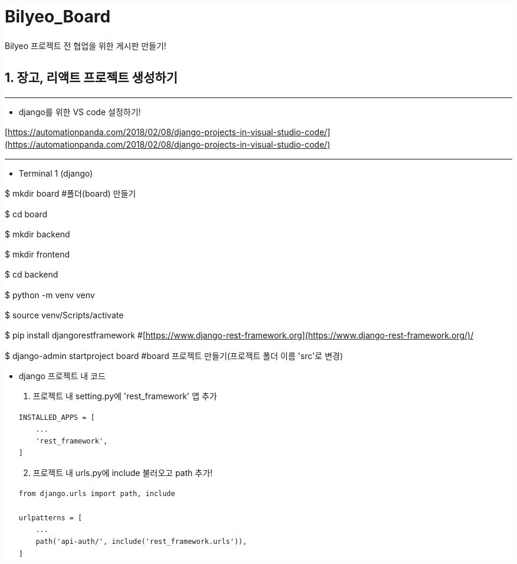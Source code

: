 # Bilyeo_Board

Bilyeo 프로젝트 전 협업을 위한 게시판 만들기! 

## 1. 장고, 리액트 프로젝트 생성하기

---

- django를 위한 VS code 설정하기!

[https://automationpanda.com/2018/02/08/django-projects-in-visual-studio-code/](https://automationpanda.com/2018/02/08/django-projects-in-visual-studio-code/)

---

- Terminal 1 (django)

$ mkdir board #폴더(board) 만들기

$ cd board 

$ mkdir backend

$ mkdir frontend

$ cd backend

$ python -m venv venv

$ source venv/Scripts/activate

$ pip install djangorestframework #[https://www.django-rest-framework.org](https://www.django-rest-framework.org/)/

$ django-admin startproject board #board 프로젝트 만들기(프로젝트 폴더 이름 'src'로 변경)

- django 프로젝트 내 코드

     1) 프로젝트 내 setting.py에 'rest_framework' 앱 추가

    ```
    INSTALLED_APPS = [
        ...
        'rest_framework',
    ]
    ```

     

     2) 프로젝트 내 urls.py에 include 불러오고 path 추가! 

    ```
    from django.urls import path, include

    urlpatterns = [
        ...
        path('api-auth/', include('rest_framework.urls')),
    ]
    ```
